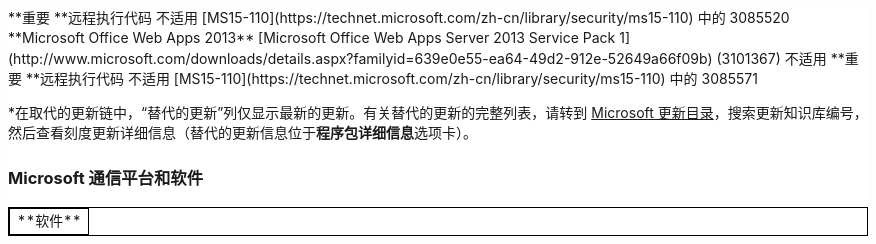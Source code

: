 </td>
<td style="border:1px solid black;">
**重要  
**远程执行代码

</td>
<td style="border:1px solid black;">
不适用

</td>
<td style="border:1px solid black;">
[MS15-110](https://technet.microsoft.com/zh-cn/library/security/ms15-110) 中的 3085520

</td>
</tr>
<tr>
<td style="border:1px solid black;" colspan="5">
**Microsoft Office Web Apps 2013**

</td>
</tr>
<tr>
<td style="border:1px solid black;">
[Microsoft Office Web Apps Server 2013 Service Pack 1](http://www.microsoft.com/downloads/details.aspx?familyid=639e0e55-ea64-49d2-912e-52649a66f09b)  
(3101367)

</td>
<td style="border:1px solid black;">
不适用

</td>
<td style="border:1px solid black;">
**重要  
**远程执行代码

</td>
<td style="border:1px solid black;">
不适用

</td>
<td style="border:1px solid black;">
[MS15-110](https://technet.microsoft.com/zh-cn/library/security/ms15-110) 中的 3085571

</td>
</tr>
</table>

\*在取代的更新链中，“替代的更新”列仅显示最新的更新。有关替代的更新的完整列表，请转到 [Microsoft 更新目录](http://catalog.update.microsoft.com/v7/site/home.aspx)，搜索更新知识库编号，然后查看刻度更新详细信息（替代的更新信息位于**程序包详细信息**选项卡）。

### Microsoft 通信平台和软件

<p> </p>
<table style="border:1px solid black;">
<tr>
<td style="border:1px solid black;">
**软件**

